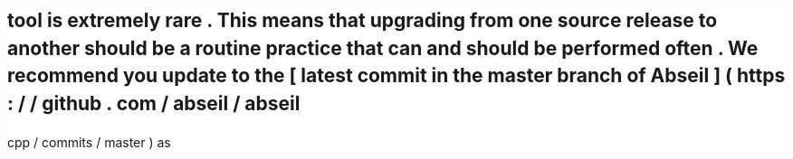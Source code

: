 tool
is
extremely
rare
.
This
means
that
upgrading
from
one
source
release
to
another
should
be
a
routine
practice
that
can
and
should
be
performed
often
.
We
recommend
you
update
to
the
[
latest
commit
in
the
master
branch
of
Abseil
]
(
https
:
/
/
github
.
com
/
abseil
/
abseil
-
cpp
/
commits
/
master
)
as